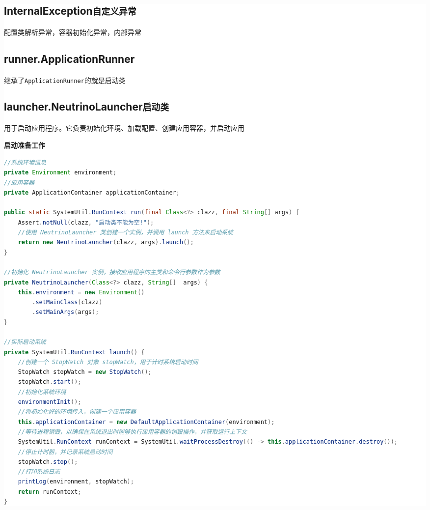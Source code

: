 

## InternalException`自定义异常`

配置类解析异常，容器初始化异常，内部异常



## runner.ApplicationRunner

继承了`ApplicationRunner`的就是启动类



## launcher.NeutrinoLauncher`启动类`

用于启动应用程序。它负责初始化环境、加载配置、创建应用容器，并启动应用

**启动准备工作**

```java
//系统环境信息
private Environment environment;
//应用容器
private ApplicationContainer applicationContainer;

public static SystemUtil.RunContext run(final Class<?> clazz, final String[] args) {
    Assert.notNull(clazz, "启动类不能为空!");
    //使用 NeutrinoLauncher 类创建一个实例，并调用 launch 方法来启动系统
    return new NeutrinoLauncher(clazz, args).launch();
}

//初始化 NeutrinoLauncher 实例，接收应用程序的主类和命令行参数作为参数
private NeutrinoLauncher(Class<?> clazz, String[]  args) {
    this.environment = new Environment()
        .setMainClass(clazz)
        .setMainArgs(args);
}

//实际启动系统
private SystemUtil.RunContext launch() {
    //创建一个 StopWatch 对象 stopWatch，用于计时系统启动时间
    StopWatch stopWatch = new StopWatch();
    stopWatch.start();
    //初始化系统环境
    environmentInit();
    //将初始化好的环境传入，创建一个应用容器
    this.applicationContainer = new DefaultApplicationContainer(environment);
    //等待进程销毁，以确保在系统退出时能够执行应用容器的销毁操作，并获取运行上下文
    SystemUtil.RunContext runContext = SystemUtil.waitProcessDestroy(() -> this.applicationContainer.destroy());
    //停止计时器，并记录系统启动时间
    stopWatch.stop();
    //打印系统日志
    printLog(environment, stopWatch);
    return runContext;
}
```
